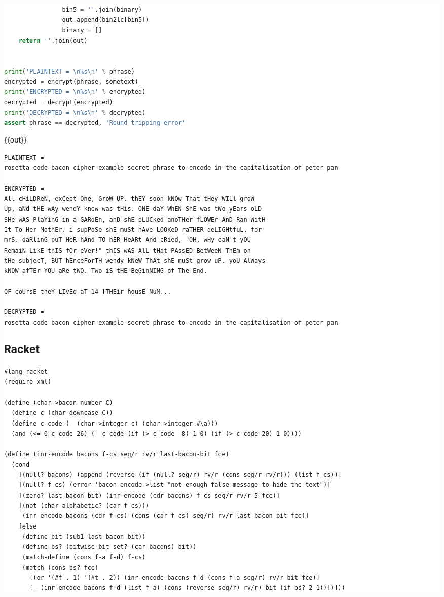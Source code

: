 ```python
                bin5 = ''.join(binary)
                out.append(bin2lc[bin5])
                binary = []
    return ''.join(out)


print('PLAINTEXT = \n%s\n' % phrase)
encrypted = encrypt(phrase, sometext)
print('ENCRYPTED = \n%s\n' % encrypted)
decrypted = decrypt(encrypted)
print('DECRYPTED = \n%s\n' % decrypted)
assert phrase == decrypted, 'Round-tripping error'
```


{{out}}

```txt
PLAINTEXT =
rosetta code bacon cipher example secret phrase to encode in the capitalisation of peter pan

ENCRYPTED =
All cHiLDReN, exCept One, GroW UP. thEY soon kNOw That tHey WILl groW
Up, aNd tHE wAy wendY knew was tHis. ONE daY WhEN ShE was tWo yEars oLD
SHe wAS PlaYinG in a GARdEn, anD shE pLUCked anoTHer fLOWEr AnD Ran WitH
It To Her MothEr. i supPoSe shE muSt hAve LOOKeD raTHER deLIGHtfuL, for
mrS. daRlinG puT HeR hAnd TO hER HeARt And cRied, "OH, wHy caN't yOU
RemaiN LikE thIS fOr eVer!" thIS wAS AlL tHat PAssED BetWeeN ThEm on
tHe subjecT, BUT hEnceForTH wendy kNeW ThAt shE muSt grow uP. yoU AlWays
kNOW afTEr YOU aRe tWO. Two iS tHE BeGinNING of The End.

OF coUrsE theY LIvEd aT 14 [THEir housE NuM...

DECRYPTED =
rosetta code bacon cipher example secret phrase to encode in the capitalisation of peter pan
```



## Racket



```racket
#lang racket
(require xml)

(define (char->bacon-number C)
  (define c (char-downcase C))
  (define c-code (- (char->integer c) (char->integer #\a)))
  (and (<= 0 c-code 26) (- c-code (if (> c-code  8) 1 0) (if (> c-code 20) 1 0))))

(define (inr-encode bacons f-cs seg/r rv/r last-bacon-bit fce)
  (cond
    [(null? bacons) (append (reverse (if (null? seg/r) rv/r (cons seg/r rv/r))) (list f-cs))]
    [(null? f-cs) (error 'bacon-encode->list "not enough false message to hide the text")]
    [(zero? last-bacon-bit) (inr-encode (cdr bacons) f-cs seg/r rv/r 5 fce)]
    [(not (char-alphabetic? (car f-cs)))
     (inr-encode bacons (cdr f-cs) (cons (car f-cs) seg/r) rv/r last-bacon-bit fce)]
    [else
     (define bit (sub1 last-bacon-bit))
     (define bs? (bitwise-bit-set? (car bacons) bit))
     (match-define (cons f-a f-d) f-cs)
     (match (cons bs? fce)
       [(or '(#f . 1) '(#t . 2)) (inr-encode bacons f-d (cons f-a seg/r) rv/r bit fce)]
       [_ (inr-encode bacons f-d (list f-a) (cons (reverse seg/r) rv/r) bit (if bs? 2 1))])]))
```